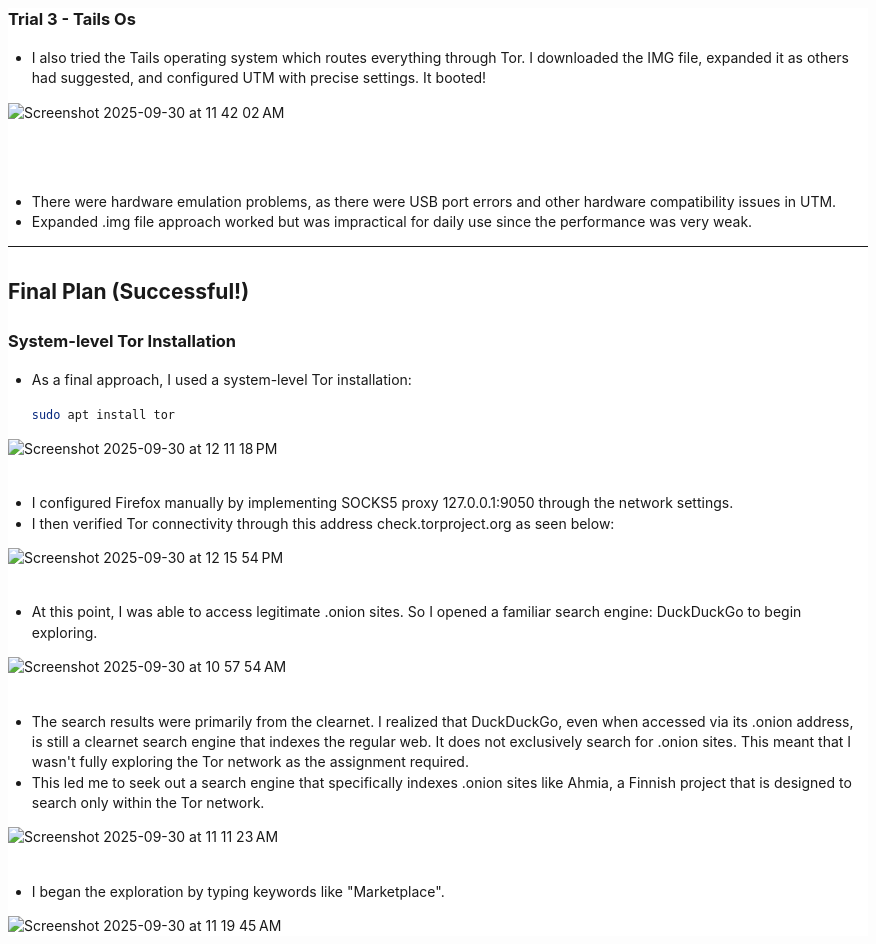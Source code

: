 ### Trial 3 - Tails Os
- I also tried the  Tails operating system which routes everything through Tor. I downloaded the IMG file, expanded it as others had suggested, and configured UTM with precise settings. It booted!

<img width="792" height="514" alt="Screenshot 2025-09-30 at 11 42 02 AM" src="https://github.com/user-attachments/assets/5312295c-6a65-4dcc-99e3-b90b1709cc17" />

<br></br>

- There were hardware emulation problems, as there were USB port errors and other hardware compatibility issues in UTM.
- Expanded .img file approach worked but was impractical for daily use since the performance was very weak.
---

## Final Plan (Successful!)
### System-level Tor Installation
- As a final approach, I used a system-level Tor installation:
  ```bash
  sudo apt install tor
  ```
    
<img width="796" height="369" alt="Screenshot 2025-09-30 at 12 11 18 PM" src="https://github.com/user-attachments/assets/930ffa0c-9b27-4919-acba-55195f59fdce" />
<br></br>

- I configured Firefox manually  by implementing SOCKS5 proxy 127.0.0.1:9050 through the network settings.
- I then verified Tor connectivity through this address check.torproject.org as seen below:
  
<img width="1029" height="305" alt="Screenshot 2025-09-30 at 12 15 54 PM" src="https://github.com/user-attachments/assets/ec30791e-c4ee-4a4c-bf2f-ad84c06ce3c4" />
<br></br>


- At this point, I was able to access legitimate .onion sites. So I opened a familiar search engine: DuckDuckGo to begin exploring.

<img width="1280" height="628" alt="Screenshot 2025-09-30 at 10 57 54 AM" src="https://github.com/user-attachments/assets/4929cefe-0079-4afc-a4ed-0cb810a01d48" />
<br></br>


- The search results were primarily from the clearnet. I realized that DuckDuckGo, even when accessed via its .onion address, is still a clearnet search engine that indexes the regular web. It does not exclusively search for .onion sites. This meant that I wasn't fully exploring the Tor network as the assignment required.
- This  led me to seek out a search engine that specifically indexes .onion sites like Ahmia, a Finnish project that is designed to search only within the Tor network. 

<img width="1109" height="503" alt="Screenshot 2025-09-30 at 11 11 23 AM" src="https://github.com/user-attachments/assets/ca5519b1-47f6-485a-ab5b-7a76f8d15f74" />
<br></br>


- I began the exploration by typing keywords like "Marketplace".
  
<img width="947" height="306" alt="Screenshot 2025-09-30 at 11 19 45 AM" src="https://github.com/user-attachments/assets/f8bbbb29-b4a3-4ce2-b244-a0ff574b17f8" />
